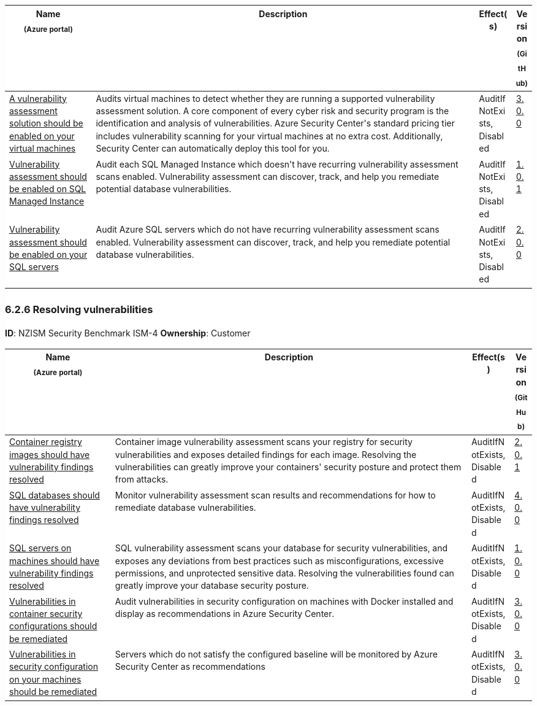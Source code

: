 |Name<br /><sub>(Azure portal)</sub> |Description |Effect(s) |Version<br /><sub>(GitHub)</sub> |
|---|---|---|---|
|[A vulnerability assessment solution should be enabled on your virtual machines](https://portal.azure.com/#blade/Microsoft_Azure_Policy/PolicyDetailBlade/definitionId/%2Fproviders%2FMicrosoft.Authorization%2FpolicyDefinitions%2F501541f7-f7e7-4cd6-868c-4190fdad3ac9) |Audits virtual machines to detect whether they are running a supported vulnerability assessment solution. A core component of every cyber risk and security program is the identification and analysis of vulnerabilities. Azure Security Center's standard pricing tier includes vulnerability scanning for your virtual machines at no extra cost. Additionally, Security Center can automatically deploy this tool for you. |AuditIfNotExists, Disabled |[3.0.0](https://github.com/Azure/azure-policy/blob/master/built-in-policies/policyDefinitions/Security%20Center/ASC_ServerVulnerabilityAssessment_Audit.json) |
|[Vulnerability assessment should be enabled on SQL Managed Instance](https://portal.azure.com/#blade/Microsoft_Azure_Policy/PolicyDetailBlade/definitionId/%2Fproviders%2FMicrosoft.Authorization%2FpolicyDefinitions%2F1b7aa243-30e4-4c9e-bca8-d0d3022b634a) |Audit each SQL Managed Instance which doesn't have recurring vulnerability assessment scans enabled. Vulnerability assessment can discover, track, and help you remediate potential database vulnerabilities. |AuditIfNotExists, Disabled |[1.0.1](https://github.com/Azure/azure-policy/blob/master/built-in-policies/policyDefinitions/SQL/VulnerabilityAssessmentOnManagedInstance_Audit.json) |
|[Vulnerability assessment should be enabled on your SQL servers](https://portal.azure.com/#blade/Microsoft_Azure_Policy/PolicyDetailBlade/definitionId/%2Fproviders%2FMicrosoft.Authorization%2FpolicyDefinitions%2Fef2a8f2a-b3d9-49cd-a8a8-9a3aaaf647d9) |Audit Azure SQL servers which do not have recurring vulnerability assessment scans enabled. Vulnerability assessment can discover, track, and help you remediate potential database vulnerabilities. |AuditIfNotExists, Disabled |[2.0.0](https://github.com/Azure/azure-policy/blob/master/built-in-policies/policyDefinitions/SQL/VulnerabilityAssessmentOnServer_Audit.json) |

### 6.2.6 Resolving vulnerabilities

**ID**: NZISM Security Benchmark ISM-4
**Ownership**: Customer

|Name<br /><sub>(Azure portal)</sub> |Description |Effect(s) |Version<br /><sub>(GitHub)</sub> |
|---|---|---|---|
|[Container registry images should have vulnerability findings resolved](https://portal.azure.com/#blade/Microsoft_Azure_Policy/PolicyDetailBlade/definitionId/%2Fproviders%2FMicrosoft.Authorization%2FpolicyDefinitions%2F5f0f936f-2f01-4bf5-b6be-d423792fa562) |Container image vulnerability assessment scans your registry for security vulnerabilities and exposes detailed findings for each image. Resolving the vulnerabilities can greatly improve your containers' security posture and protect them from attacks. |AuditIfNotExists, Disabled |[2.0.1](https://github.com/Azure/azure-policy/blob/master/built-in-policies/policyDefinitions/Security%20Center/ASC_ContainerRegistryVulnerabilityAssessment_Audit.json) |
|[SQL databases should have vulnerability findings resolved](https://portal.azure.com/#blade/Microsoft_Azure_Policy/PolicyDetailBlade/definitionId/%2Fproviders%2FMicrosoft.Authorization%2FpolicyDefinitions%2Ffeedbf84-6b99-488c-acc2-71c829aa5ffc) |Monitor vulnerability assessment scan results and recommendations for how to remediate database vulnerabilities. |AuditIfNotExists, Disabled |[4.0.0](https://github.com/Azure/azure-policy/blob/master/built-in-policies/policyDefinitions/Security%20Center/ASC_SQLDbVulnerabilities_Audit.json) |
|[SQL servers on machines should have vulnerability findings resolved](https://portal.azure.com/#blade/Microsoft_Azure_Policy/PolicyDetailBlade/definitionId/%2Fproviders%2FMicrosoft.Authorization%2FpolicyDefinitions%2F6ba6d016-e7c3-4842-b8f2-4992ebc0d72d) |SQL vulnerability assessment scans your database for security vulnerabilities, and exposes any deviations from best practices such as misconfigurations, excessive permissions, and unprotected sensitive data. Resolving the vulnerabilities found can greatly improve your database security posture. |AuditIfNotExists, Disabled |[1.0.0](https://github.com/Azure/azure-policy/blob/master/built-in-policies/policyDefinitions/Security%20Center/ASC_ServerSQLVulnerabilityAssessment_Audit.json) |
|[Vulnerabilities in container security configurations should be remediated](https://portal.azure.com/#blade/Microsoft_Azure_Policy/PolicyDetailBlade/definitionId/%2Fproviders%2FMicrosoft.Authorization%2FpolicyDefinitions%2Fe8cbc669-f12d-49eb-93e7-9273119e9933) |Audit vulnerabilities in security configuration on machines with Docker installed and display as recommendations in Azure Security Center. |AuditIfNotExists, Disabled |[3.0.0](https://github.com/Azure/azure-policy/blob/master/built-in-policies/policyDefinitions/Security%20Center/ASC_ContainerBenchmark_Audit.json) |
|[Vulnerabilities in security configuration on your machines should be remediated](https://portal.azure.com/#blade/Microsoft_Azure_Policy/PolicyDetailBlade/definitionId/%2Fproviders%2FMicrosoft.Authorization%2FpolicyDefinitions%2Fe1e5fd5d-3e4c-4ce1-8661-7d1873ae6b15) |Servers which do not satisfy the configured baseline will be monitored by Azure Security Center as recommendations |AuditIfNotExists, Disabled |[3.0.0](https://github.com/Azure/azure-policy/blob/master/built-in-policies/policyDefinitions/Security%20Center/ASC_OSVulnerabilities_Audit.json) |